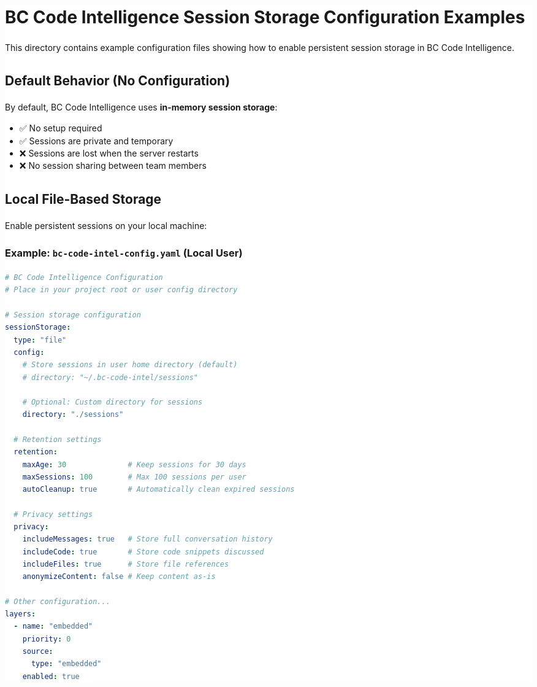 # BC Code Intelligence Session Storage Configuration Examples

This directory contains example configuration files showing how to enable persistent session storage in BC Code Intelligence.

## Default Behavior (No Configuration)

By default, BC Code Intelligence uses **in-memory session storage**:
- ✅ No setup required
- ✅ Sessions are private and temporary
- ❌ Sessions are lost when the server restarts
- ❌ No session sharing between team members

## Local File-Based Storage

Enable persistent sessions on your local machine:

### Example: `bc-code-intel-config.yaml` (Local User)

```yaml
# BC Code Intelligence Configuration
# Place in your project root or user config directory

# Session storage configuration
sessionStorage:
  type: "file"
  config:
    # Store sessions in user home directory (default)
    # directory: "~/.bc-code-intel/sessions"
    
    # Optional: Custom directory for sessions
    directory: "./sessions"
  
  # Retention settings
  retention:
    maxAge: 30              # Keep sessions for 30 days
    maxSessions: 100        # Max 100 sessions per user
    autoCleanup: true       # Automatically clean expired sessions
  
  # Privacy settings
  privacy:
    includeMessages: true   # Store full conversation history
    includeCode: true       # Store code snippets discussed
    includeFiles: true      # Store file references
    anonymizeContent: false # Keep content as-is

# Other configuration...
layers:
  - name: "embedded"
    priority: 0
    source:
      type: "embedded"
    enabled: true
```
